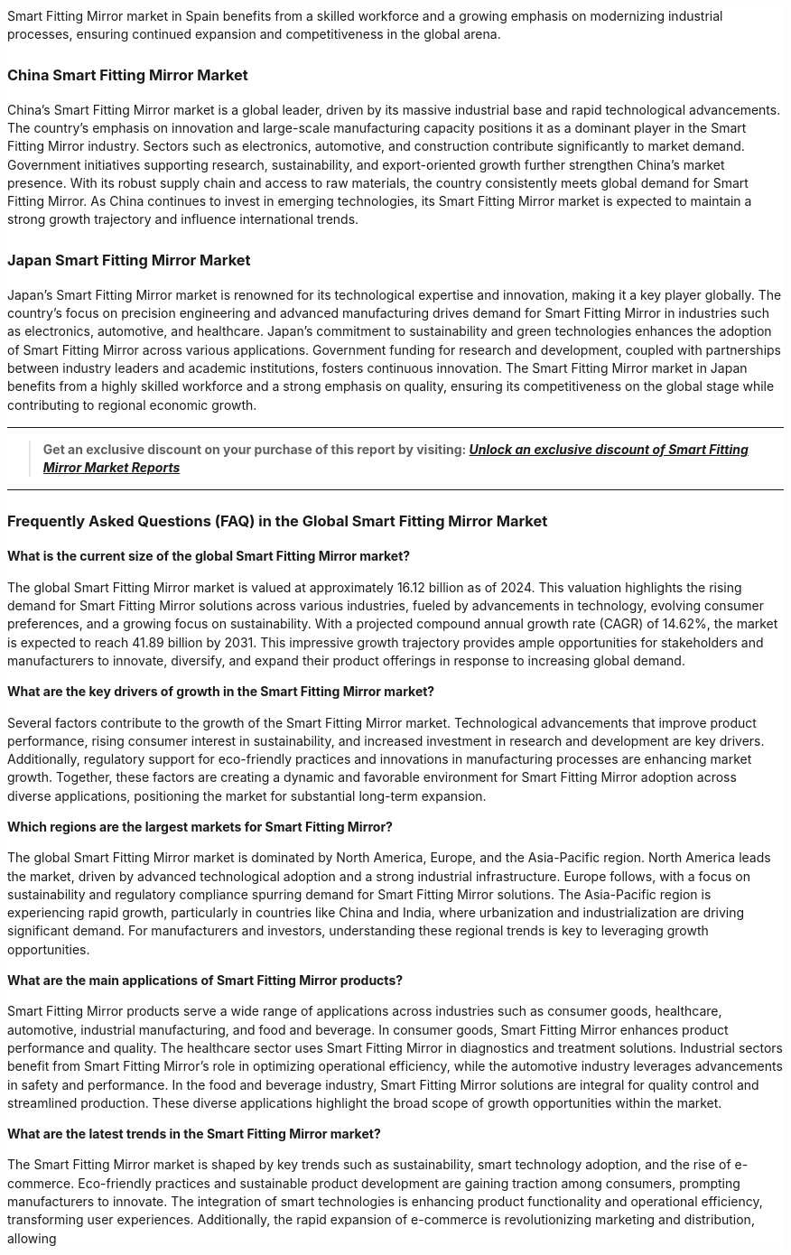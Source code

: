 Smart Fitting Mirror market in Spain benefits from a skilled workforce and a growing emphasis on modernizing industrial processes, ensuring continued expansion and competitiveness in the global arena.</p><h3>China Smart Fitting Mirror Market</h3><p>China&rsquo;s Smart Fitting Mirror market is a global leader, driven by its massive industrial base and rapid technological advancements. The country&rsquo;s emphasis on innovation and large-scale manufacturing capacity positions it as a dominant player in the Smart Fitting Mirror industry. Sectors such as electronics, automotive, and construction contribute significantly to market demand. Government initiatives supporting research, sustainability, and export-oriented growth further strengthen China&rsquo;s market presence. With its robust supply chain and access to raw materials, the country consistently meets global demand for Smart Fitting Mirror. As China continues to invest in emerging technologies, its Smart Fitting Mirror market is expected to maintain a strong growth trajectory and influence international trends.</p><h3>Japan Smart Fitting Mirror Market</h3><p>Japan&rsquo;s Smart Fitting Mirror market is renowned for its technological expertise and innovation, making it a key player globally. The country&rsquo;s focus on precision engineering and advanced manufacturing drives demand for Smart Fitting Mirror in industries such as electronics, automotive, and healthcare. Japan&rsquo;s commitment to sustainability and green technologies enhances the adoption of Smart Fitting Mirror across various applications. Government funding for research and development, coupled with partnerships between industry leaders and academic institutions, fosters continuous innovation. The Smart Fitting Mirror market in Japan benefits from a highly skilled workforce and a strong emphasis on quality, ensuring its competitiveness on the global stage while contributing to regional economic growth.</p><hr /><blockquote><p><strong>Get an exclusive discount on your purchase of this report by visiting: <em><a href="://marketresearchpulse.com/ask-for-discount/12027?utm_source=Github&amp;utm_medium=026">Unlock an exclusive discount of Smart Fitting Mirror Market Reports</a></em>&nbsp;</strong></p></blockquote><hr /><h3>Frequently Asked Questions (FAQ) in the Global Smart Fitting Mirror Market</h3><p><strong>What is the current size of the global Smart Fitting Mirror market?</strong></p><p>The global Smart Fitting Mirror market is valued at approximately 16.12 billion as of 2024. This valuation highlights the rising demand for Smart Fitting Mirror solutions across various industries, fueled by advancements in technology, evolving consumer preferences, and a growing focus on sustainability. With a projected compound annual growth rate (CAGR) of 14.62%, the market is expected to reach 41.89 billion by 2031. This impressive growth trajectory provides ample opportunities for stakeholders and manufacturers to innovate, diversify, and expand their product offerings in response to increasing global demand.</p><p><strong>What are the key drivers of growth in the Smart Fitting Mirror market?</strong></p><p>Several factors contribute to the growth of the Smart Fitting Mirror market. Technological advancements that improve product performance, rising consumer interest in sustainability, and increased investment in research and development are key drivers. Additionally, regulatory support for eco-friendly practices and innovations in manufacturing processes are enhancing market growth. Together, these factors are creating a dynamic and favorable environment for Smart Fitting Mirror adoption across diverse applications, positioning the market for substantial long-term expansion.</p><p><strong>Which regions are the largest markets for Smart Fitting Mirror?</strong></p><p>The global Smart Fitting Mirror market is dominated by North America, Europe, and the Asia-Pacific region. North America leads the market, driven by advanced technological adoption and a strong industrial infrastructure. Europe follows, with a focus on sustainability and regulatory compliance spurring demand for Smart Fitting Mirror solutions. The Asia-Pacific region is experiencing rapid growth, particularly in countries like China and India, where urbanization and industrialization are driving significant demand. For manufacturers and investors, understanding these regional trends is key to leveraging growth opportunities.</p><p><strong>What are the main applications of Smart Fitting Mirror products?</strong></p><p>Smart Fitting Mirror products serve a wide range of applications across industries such as consumer goods, healthcare, automotive, industrial manufacturing, and food and beverage. In consumer goods, Smart Fitting Mirror enhances product performance and quality. The healthcare sector uses Smart Fitting Mirror in diagnostics and treatment solutions. Industrial sectors benefit from Smart Fitting Mirror&rsquo;s role in optimizing operational efficiency, while the automotive industry leverages advancements in safety and performance. In the food and beverage industry, Smart Fitting Mirror solutions are integral for quality control and streamlined production. These diverse applications highlight the broad scope of growth opportunities within the market.</p><p><strong>What are the latest trends in the Smart Fitting Mirror market?</strong></p><p>The Smart Fitting Mirror market is shaped by key trends such as sustainability, smart technology adoption, and the rise of e-commerce. Eco-friendly practices and sustainable product development are gaining traction among consumers, prompting manufacturers to innovate. The integration of smart technologies is enhancing product functionality and operational efficiency, transforming user experiences. Additionally, the rapid expansion of e-commerce is revolutionizing marketing and distribution, allowing